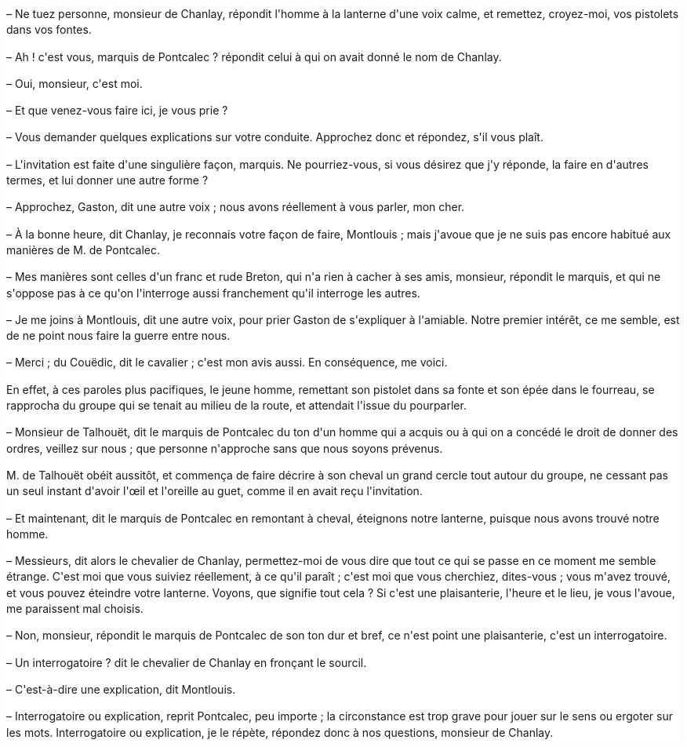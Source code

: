 – Ne tuez personne, monsieur de Chanlay, répondit l'homme à la lanterne d'une voix calme, et remettez, croyez-moi, vos pistolets dans vos fontes.

– Ah ! c'est vous, marquis de Pontcalec ? répondit celui à qui on avait donné le nom de Chanlay.

– Oui, monsieur, c'est moi.

– Et que venez-vous faire ici, je vous prie ?

– Vous demander quelques explications sur votre conduite. Approchez donc et répondez, s'il vous plaît.

– L'invitation est faite d'une singulière façon, marquis. Ne pourriez-vous, si vous désirez que j'y réponde, la faire en d'autres termes, et lui donner une autre forme ?

– Approchez, Gaston, dit une autre voix ; nous avons réellement à vous parler, mon cher.

– À la bonne heure, dit Chanlay, je reconnais votre façon de faire, Montlouis ; mais j'avoue que je ne suis pas encore habitué aux manières de M. de Pontcalec.

– Mes manières sont celles d'un franc et rude Breton, qui n'a rien à cacher à ses amis, monsieur, répondit le marquis, et qui ne s'oppose pas à ce qu'on l'interroge aussi franchement qu'il interroge les autres.

– Je me joins à Montlouis, dit une autre voix, pour prier Gaston de s'expliquer à l'amiable. Notre premier intérêt, ce me semble, est de ne point nous faire la guerre entre nous.

– Merci ; du Couëdic, dit le cavalier ; c'est mon avis aussi. En conséquence, me voici.

En effet, à ces paroles plus pacifiques, le jeune homme, remettant son pistolet dans sa fonte et son épée dans le fourreau, se rapprocha du groupe qui se tenait au milieu de la route, et attendait l'issue du pourparler.

– Monsieur de Talhouët, dit le marquis de Pontcalec du ton d'un homme qui a acquis ou à qui on a concédé le droit de donner des ordres, veillez sur nous ; que personne n'approche sans que nous soyons prévenus.

M. de Talhouët obéit aussitôt, et commença de faire décrire à son cheval un grand cercle tout autour du groupe, ne cessant pas un seul instant d'avoir l'œil et l'oreille au guet, comme il en avait reçu l'invitation.

– Et maintenant, dit le marquis de Pontcalec en remontant à cheval, éteignons notre lanterne, puisque nous avons trouvé notre homme.

– Messieurs, dit alors le chevalier de Chanlay, permettez-moi de vous dire que tout ce qui se passe en ce moment me semble étrange. C'est moi que vous suiviez réellement, à ce qu'il paraît ; c'est moi que vous cherchiez, dites-vous ; vous m'avez trouvé, et vous pouvez éteindre votre lanterne. Voyons, que signifie tout cela ? Si c'est une plaisanterie, l'heure et le lieu, je vous l'avoue, me paraissent mal choisis.

– Non, monsieur, répondit le marquis de Pontcalec de son ton dur et bref, ce n'est point une plaisanterie, c'est un interrogatoire.

– Un interrogatoire ? dit le chevalier de Chanlay en fronçant le sourcil.

– C'est-à-dire une explication, dit Montlouis.

– Interrogatoire ou explication, reprit Pontcalec, peu importe ; la circonstance est trop grave pour jouer sur le sens ou ergoter sur les mots. Interrogatoire ou explication, je le répète, répondez donc à nos questions, monsieur de Chanlay.
